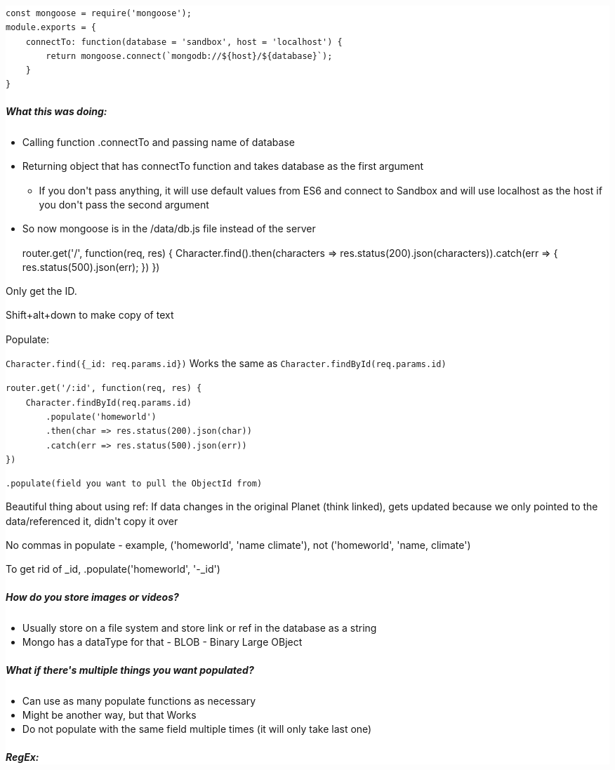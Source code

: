     const mongoose = require('mongoose');
    module.exports = {
        connectTo: function(database = 'sandbox', host = 'localhost') {
            return mongoose.connect(`mongodb://${host}/${database}`);
        }
    }

##### What this was doing:

- Calling function .connectTo and passing name of database
- Returning object that has connectTo function and takes database as the first argument

  - If you don't pass anything, it will use default values from ES6 and connect to Sandbox and will use localhost as the host if you don't pass the second argument

- So now mongoose is in the /data/db.js file instead of the server

  router.get('/', function(req, res) {
  Character.find().then(characters => res.status(200).json(characters)).catch(err => { res.status(500).json(err);
  })
  })

Only get the ID.

Shift+alt+down to make copy of text

Populate:

`Character.find({_id: req.params.id})` Works the same as `Character.findById(req.params.id)`

    router.get('/:id', function(req, res) {
        Character.findById(req.params.id)
            .populate('homeworld')
            .then(char => res.status(200).json(char))
            .catch(err => res.status(500).json(err))
    })

`.populate(field you want to pull the ObjectId from)`

Beautiful thing about using ref: If data changes in the original Planet (think linked), gets updated because we only pointed to the data/referenced it, didn't copy it over

No commas in populate - example, ('homeworld', 'name climate'), not ('homeworld', 'name, climate')

To get rid of \_id, .populate('homeworld', '-\_id')

##### How do you store images or videos?

- Usually store on a file system and store link or ref in the database as a string
- Mongo has a dataType for that - BLOB - Binary Large OBject

##### What if there's multiple things you want populated?

- Can use as many populate functions as necessary
- Might be another way, but that Works
- Do not populate with the same field multiple times (it will only take last one)

##### RegEx:
